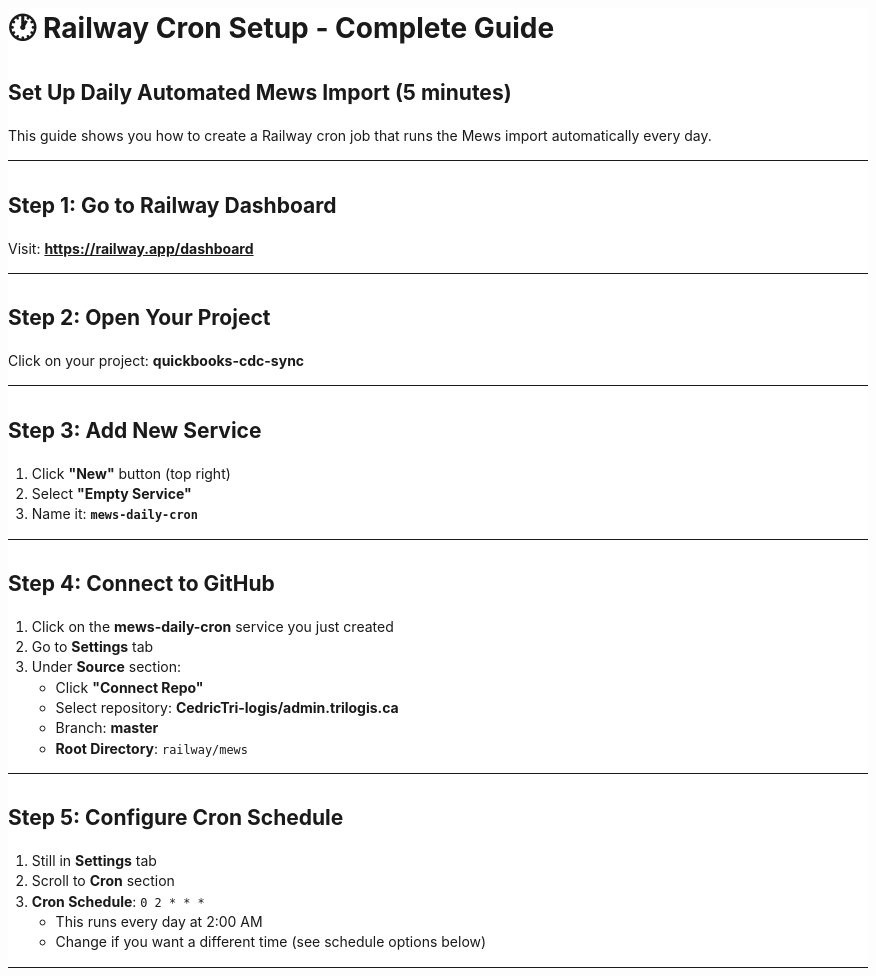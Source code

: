 # 🕐 Railway Cron Setup - Complete Guide

## Set Up Daily Automated Mews Import (5 minutes)

This guide shows you how to create a Railway cron job that runs the Mews import automatically every day.

---

## Step 1: Go to Railway Dashboard

Visit: **https://railway.app/dashboard**

---

## Step 2: Open Your Project

Click on your project: **quickbooks-cdc-sync**

---

## Step 3: Add New Service

1. Click **"New"** button (top right)
2. Select **"Empty Service"**
3. Name it: **`mews-daily-cron`**

---

## Step 4: Connect to GitHub

1. Click on the **mews-daily-cron** service you just created
2. Go to **Settings** tab
3. Under **Source** section:
   - Click **"Connect Repo"**
   - Select repository: **CedricTri-logis/admin.trilogis.ca**
   - Branch: **master**
   - **Root Directory**: `railway/mews`

---

## Step 5: Configure Cron Schedule

1. Still in **Settings** tab
2. Scroll to **Cron** section
3. **Cron Schedule**: `0 2 * * *`
   - This runs every day at 2:00 AM
   - Change if you want a different time (see schedule options below)

---
